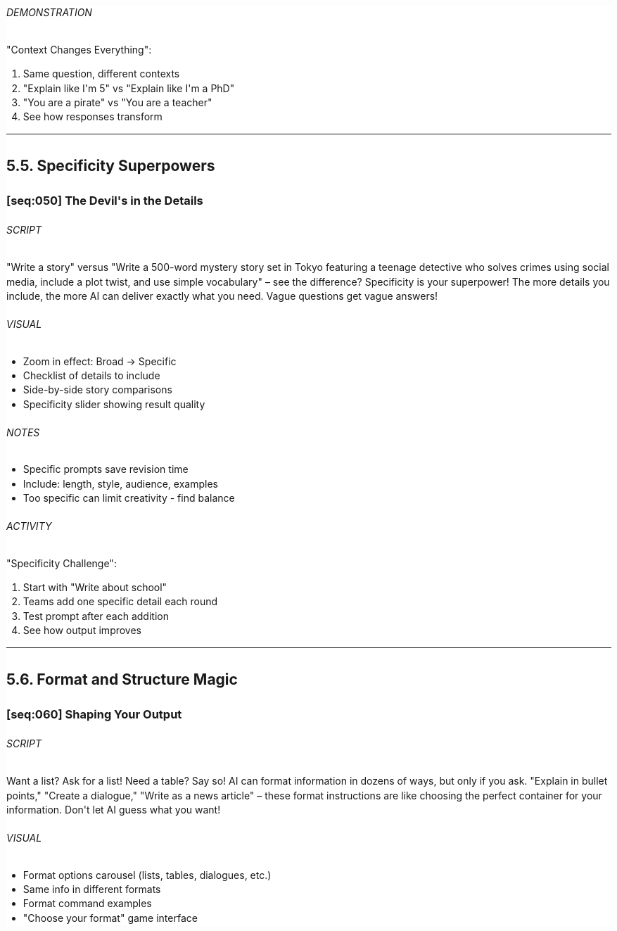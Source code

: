 ###### DEMONSTRATION
"Context Changes Everything":
1. Same question, different contexts
2. "Explain like I'm 5" vs "Explain like I'm a PhD"
3. "You are a pirate" vs "You are a teacher"
4. See how responses transform

---

## 5.5. Specificity Superpowers

### [seq:050] The Devil's in the Details

###### SCRIPT
"Write a story" versus "Write a 500-word mystery story set in Tokyo featuring a teenage detective who solves crimes using social media, include a plot twist, and use simple vocabulary" – see the difference? Specificity is your superpower! The more details you include, the more AI can deliver exactly what you need. Vague questions get vague answers!

###### VISUAL
- Zoom in effect: Broad → Specific
- Checklist of details to include
- Side-by-side story comparisons
- Specificity slider showing result quality

###### NOTES
- Specific prompts save revision time
- Include: length, style, audience, examples
- Too specific can limit creativity - find balance

###### ACTIVITY
"Specificity Challenge":
1. Start with "Write about school"
2. Teams add one specific detail each round
3. Test prompt after each addition
4. See how output improves

---

## 5.6. Format and Structure Magic

### [seq:060] Shaping Your Output

###### SCRIPT
Want a list? Ask for a list! Need a table? Say so! AI can format information in dozens of ways, but only if you ask. "Explain in bullet points," "Create a dialogue," "Write as a news article" – these format instructions are like choosing the perfect container for your information. Don't let AI guess what you want!

###### VISUAL
- Format options carousel (lists, tables, dialogues, etc.)
- Same info in different formats
- Format command examples
- "Choose your format" game interface
